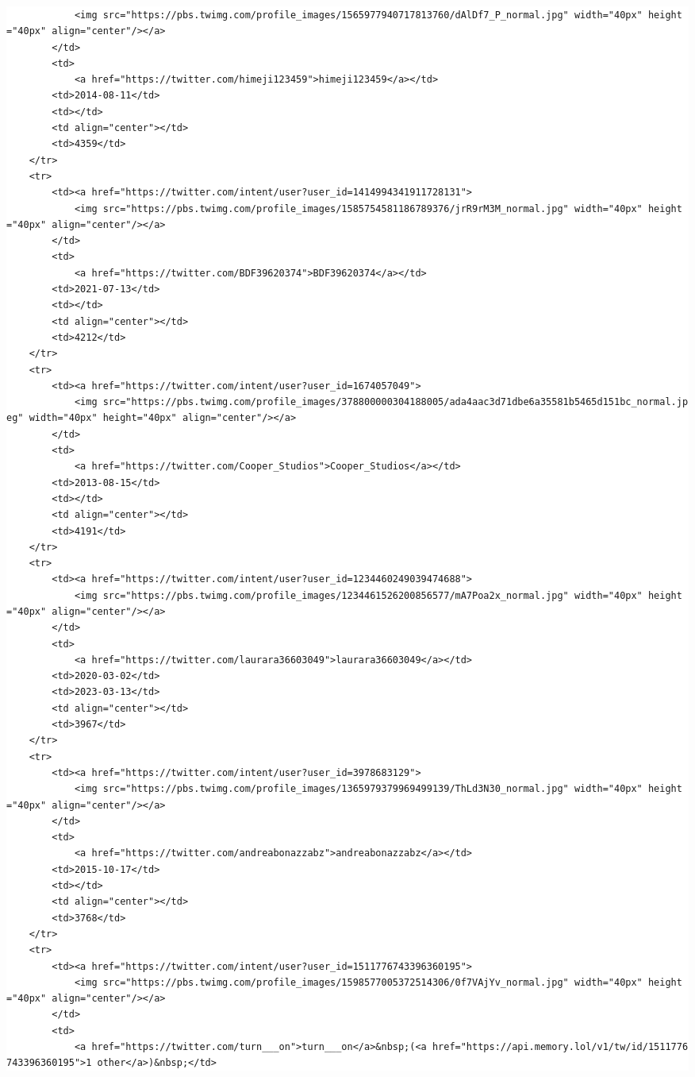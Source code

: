                 <img src="https://pbs.twimg.com/profile_images/1565977940717813760/dAlDf7_P_normal.jpg" width="40px" height="40px" align="center"/></a>
            </td>
            <td>
                <a href="https://twitter.com/himeji123459">himeji123459</a></td>
            <td>2014-08-11</td>
            <td></td>
            <td align="center"></td>
            <td>4359</td>
        </tr>
        <tr>
            <td><a href="https://twitter.com/intent/user?user_id=1414994341911728131">
                <img src="https://pbs.twimg.com/profile_images/1585754581186789376/jrR9rM3M_normal.jpg" width="40px" height="40px" align="center"/></a>
            </td>
            <td>
                <a href="https://twitter.com/BDF39620374">BDF39620374</a></td>
            <td>2021-07-13</td>
            <td></td>
            <td align="center"></td>
            <td>4212</td>
        </tr>
        <tr>
            <td><a href="https://twitter.com/intent/user?user_id=1674057049">
                <img src="https://pbs.twimg.com/profile_images/378800000304188005/ada4aac3d71dbe6a35581b5465d151bc_normal.jpeg" width="40px" height="40px" align="center"/></a>
            </td>
            <td>
                <a href="https://twitter.com/Cooper_Studios">Cooper_Studios</a></td>
            <td>2013-08-15</td>
            <td></td>
            <td align="center"></td>
            <td>4191</td>
        </tr>
        <tr>
            <td><a href="https://twitter.com/intent/user?user_id=1234460249039474688">
                <img src="https://pbs.twimg.com/profile_images/1234461526200856577/mA7Poa2x_normal.jpg" width="40px" height="40px" align="center"/></a>
            </td>
            <td>
                <a href="https://twitter.com/laurara36603049">laurara36603049</a></td>
            <td>2020-03-02</td>
            <td>2023-03-13</td>
            <td align="center"></td>
            <td>3967</td>
        </tr>
        <tr>
            <td><a href="https://twitter.com/intent/user?user_id=3978683129">
                <img src="https://pbs.twimg.com/profile_images/1365979379969499139/ThLd3N30_normal.jpg" width="40px" height="40px" align="center"/></a>
            </td>
            <td>
                <a href="https://twitter.com/andreabonazzabz">andreabonazzabz</a></td>
            <td>2015-10-17</td>
            <td></td>
            <td align="center"></td>
            <td>3768</td>
        </tr>
        <tr>
            <td><a href="https://twitter.com/intent/user?user_id=1511776743396360195">
                <img src="https://pbs.twimg.com/profile_images/1598577005372514306/0f7VAjYv_normal.jpg" width="40px" height="40px" align="center"/></a>
            </td>
            <td>
                <a href="https://twitter.com/turn___on">turn___on</a>&nbsp;(<a href="https://api.memory.lol/v1/tw/id/1511776743396360195">1 other</a>)&nbsp;</td>